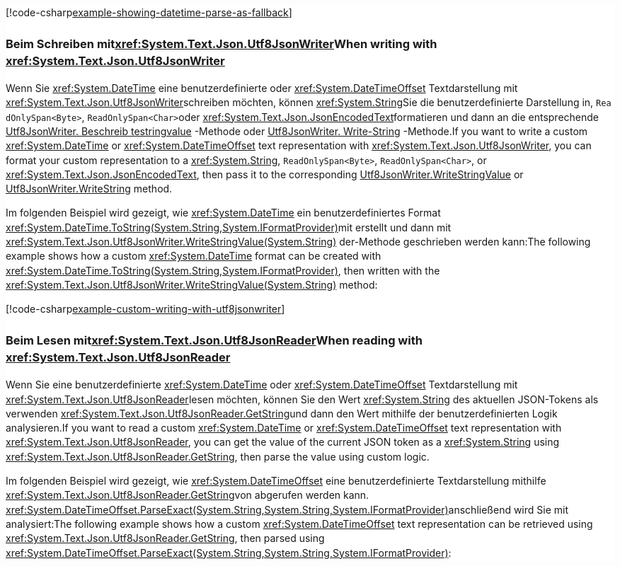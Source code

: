 [!code-csharp[example-showing-datetime-parse-as-fallback](~/samples/snippets/standard/datetime/json/csharp/datetime-converter-examples/example3/Program.cs)]

### <a name="when-writing-with-xrefsystemtextjsonutf8jsonwriter"></a><span data-ttu-id="c5d09-141">Beim Schreiben mit<xref:System.Text.Json.Utf8JsonWriter></span><span class="sxs-lookup"><span data-stu-id="c5d09-141">When writing with <xref:System.Text.Json.Utf8JsonWriter></span></span>

<span data-ttu-id="c5d09-142">Wenn Sie <xref:System.DateTime> eine benutzerdefinierte oder <xref:System.DateTimeOffset> Textdarstellung mit <xref:System.Text.Json.Utf8JsonWriter>schreiben möchten, können <xref:System.String>Sie die benutzerdefinierte Darstellung in, `ReadOnlySpan<Byte>`, `ReadOnlySpan<Char>`oder <xref:System.Text.Json.JsonEncodedText>formatieren und dann an die entsprechende [Utf8JsonWriter. Beschreib testringvalue](https://docs.microsoft.com/dotnet/api/system.text.json.utf8jsonwriter.writestringvalue?view=netcore-3.0) -Methode oder [Utf8JsonWriter. Write-String](https://docs.microsoft.com/dotnet/api/system.text.json.utf8jsonwriter.writestring?view=netcore-3.0) -Methode.</span><span class="sxs-lookup"><span data-stu-id="c5d09-142">If you want to write a custom <xref:System.DateTime> or <xref:System.DateTimeOffset> text representation with <xref:System.Text.Json.Utf8JsonWriter>, you can format your custom representation to a <xref:System.String>, `ReadOnlySpan<Byte>`, `ReadOnlySpan<Char>`, or <xref:System.Text.Json.JsonEncodedText>, then pass it to the corresponding [Utf8JsonWriter.WriteStringValue](https://docs.microsoft.com/dotnet/api/system.text.json.utf8jsonwriter.writestringvalue?view=netcore-3.0) or [Utf8JsonWriter.WriteString](https://docs.microsoft.com/dotnet/api/system.text.json.utf8jsonwriter.writestring?view=netcore-3.0) method.</span></span>

<span data-ttu-id="c5d09-143">Im folgenden Beispiel wird gezeigt, wie <xref:System.DateTime> ein benutzerdefiniertes Format <xref:System.DateTime.ToString(System.String,System.IFormatProvider)>mit erstellt und dann mit <xref:System.Text.Json.Utf8JsonWriter.WriteStringValue(System.String)> der-Methode geschrieben werden kann:</span><span class="sxs-lookup"><span data-stu-id="c5d09-143">The following example shows how a custom <xref:System.DateTime> format can be created with <xref:System.DateTime.ToString(System.String,System.IFormatProvider)>, then written with the <xref:System.Text.Json.Utf8JsonWriter.WriteStringValue(System.String)> method:</span></span>

[!code-csharp[example-custom-writing-with-utf8jsonwriter](~/samples/snippets/standard/datetime/json/csharp/custom-writing-with-utf8jsonwriter/Program.cs)]

### <a name="when-reading-with-xrefsystemtextjsonutf8jsonreader"></a><span data-ttu-id="c5d09-144">Beim Lesen mit<xref:System.Text.Json.Utf8JsonReader></span><span class="sxs-lookup"><span data-stu-id="c5d09-144">When reading with <xref:System.Text.Json.Utf8JsonReader></span></span>

<span data-ttu-id="c5d09-145">Wenn Sie eine benutzerdefinierte <xref:System.DateTime> oder <xref:System.DateTimeOffset> Textdarstellung mit <xref:System.Text.Json.Utf8JsonReader>lesen möchten, können Sie den Wert <xref:System.String> des aktuellen JSON-Tokens als verwenden <xref:System.Text.Json.Utf8JsonReader.GetString>und dann den Wert mithilfe der benutzerdefinierten Logik analysieren.</span><span class="sxs-lookup"><span data-stu-id="c5d09-145">If you want to read a custom <xref:System.DateTime> or <xref:System.DateTimeOffset> text representation with <xref:System.Text.Json.Utf8JsonReader>, you can get the value of the current JSON token as a <xref:System.String> using <xref:System.Text.Json.Utf8JsonReader.GetString>, then parse the value using custom logic.</span></span>

<span data-ttu-id="c5d09-146">Im folgenden Beispiel wird gezeigt, wie <xref:System.DateTimeOffset> eine benutzerdefinierte Textdarstellung mithilfe <xref:System.Text.Json.Utf8JsonReader.GetString>von abgerufen werden kann. <xref:System.DateTimeOffset.ParseExact(System.String,System.String,System.IFormatProvider)>anschließend wird Sie mit analysiert:</span><span class="sxs-lookup"><span data-stu-id="c5d09-146">The following example shows how a custom <xref:System.DateTimeOffset> text representation can be retrieved using <xref:System.Text.Json.Utf8JsonReader.GetString>, then parsed using <xref:System.DateTimeOffset.ParseExact(System.String,System.String,System.IFormatProvider)>:</span></span>

